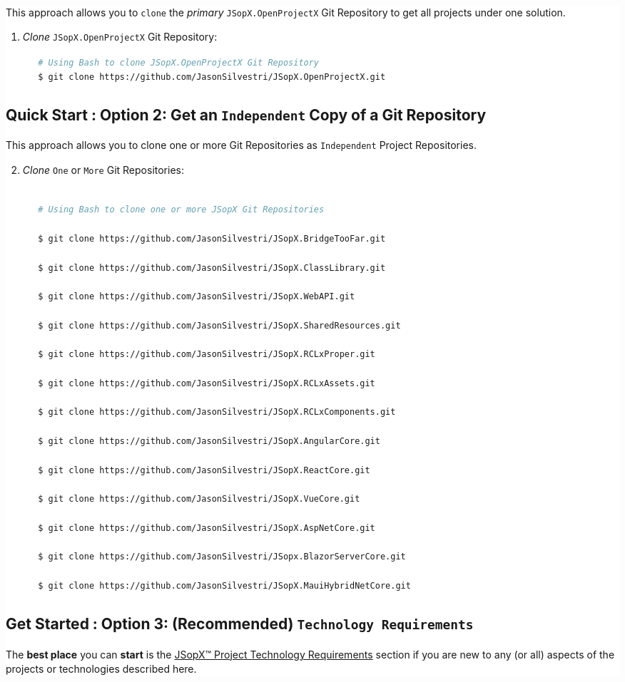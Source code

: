 This approach allows you to `clone` the _primary_ `JSopX.OpenProjectX` Git Repository to get all projects under one solution. 

1. _Clone_ `JSopX.OpenProjectX` Git Repository:
      
    ```bash
       # Using Bash to clone JSopX.OpenProjectX Git Repository
       $ git clone https://github.com/JasonSilvestri/JSopX.OpenProjectX.git
    ```

## Quick Start : Option 2: Get an `Independent` Copy of a Git Repository

This approach allows you to clone one or more Git Repositories as `Independent` Project Repositories.

2. _Clone_ `One` or `More` Git Repositories:
      
    ```bash
   
       # Using Bash to clone one or more JSopX Git Repositories
   
       $ git clone https://github.com/JasonSilvestri/JSopX.BridgeTooFar.git
      
       $ git clone https://github.com/JasonSilvestri/JSopX.ClassLibrary.git
      
       $ git clone https://github.com/JasonSilvestri/JSopX.WebAPI.git
      
       $ git clone https://github.com/JasonSilvestri/JSopX.SharedResources.git
      
       $ git clone https://github.com/JasonSilvestri/JSopX.RCLxProper.git
      
       $ git clone https://github.com/JasonSilvestri/JSopX.RCLxAssets.git
      
       $ git clone https://github.com/JasonSilvestri/JSopX.RCLxComponents.git
      
       $ git clone https://github.com/JasonSilvestri/JSopX.AngularCore.git
      
       $ git clone https://github.com/JasonSilvestri/JSopX.ReactCore.git
      
       $ git clone https://github.com/JasonSilvestri/JSopX.VueCore.git
      
       $ git clone https://github.com/JasonSilvestri/JSopX.AspNetCore.git
      
       $ git clone https://github.com/JasonSilvestri/JSopx.BlazorServerCore.git
      
       $ git clone https://github.com/JasonSilvestri/JSopX.MauiHybridNetCore.git
   
    ```

## Get Started : Option 3: (Recommended) `Technology Requirements`

The **best place** you can **start** is the [JSopX™ Project Technology Requirements](jsopx-project-technology-requirements) section if you are new to any (or all) aspects of the projects or technologies described here.
